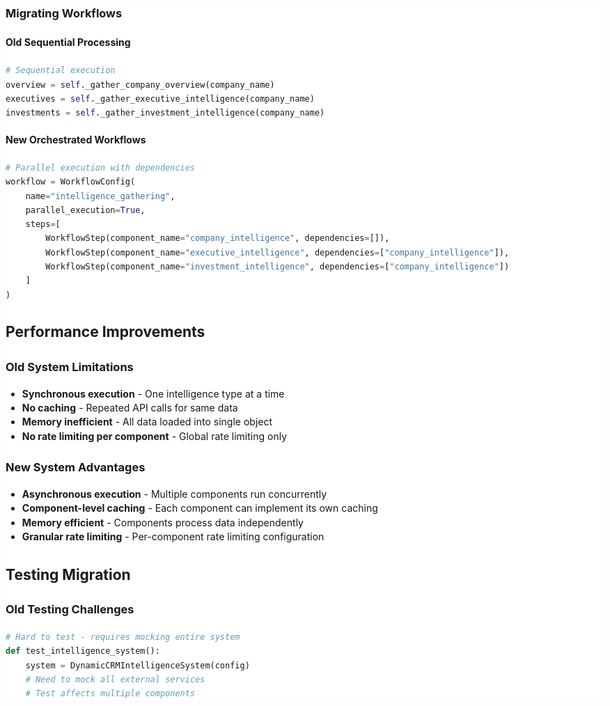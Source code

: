 ### Migrating Workflows

#### Old Sequential Processing
```python
# Sequential execution
overview = self._gather_company_overview(company_name)
executives = self._gather_executive_intelligence(company_name)
investments = self._gather_investment_intelligence(company_name)
```

#### New Orchestrated Workflows
```python
# Parallel execution with dependencies
workflow = WorkflowConfig(
    name="intelligence_gathering",
    parallel_execution=True,
    steps=[
        WorkflowStep(component_name="company_intelligence", dependencies=[]),
        WorkflowStep(component_name="executive_intelligence", dependencies=["company_intelligence"]),
        WorkflowStep(component_name="investment_intelligence", dependencies=["company_intelligence"])
    ]
)
```

## Performance Improvements

### Old System Limitations
- **Synchronous execution** - One intelligence type at a time
- **No caching** - Repeated API calls for same data
- **Memory inefficient** - All data loaded into single object
- **No rate limiting per component** - Global rate limiting only

### New System Advantages
- **Asynchronous execution** - Multiple components run concurrently
- **Component-level caching** - Each component can implement its own caching
- **Memory efficient** - Components process data independently
- **Granular rate limiting** - Per-component rate limiting configuration

## Testing Migration

### Old Testing Challenges
```python
# Hard to test - requires mocking entire system
def test_intelligence_system():
    system = DynamicCRMIntelligenceSystem(config)
    # Need to mock all external services
    # Test affects multiple components
```
